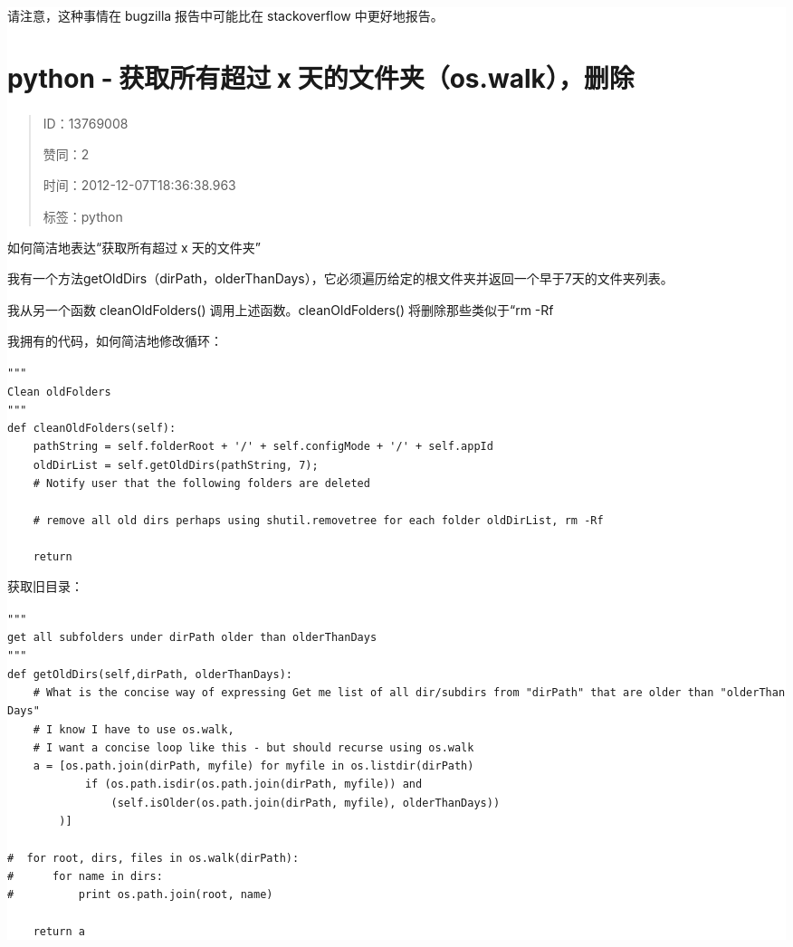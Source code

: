 请注意，这种事情在 bugzilla 报告中可能比在 stackoverflow 中更好地报告。

# python - 获取所有超过 x 天的文件夹（os.walk），删除

> ID：13769008
> 
> 赞同：2
> 
> 时间：2012-12-07T18:36:38.963
> 
> 标签：python

如何简洁地表达“获取所有超过 x 天的文件夹”

我有一个方法getOldDirs（dirPath，olderThanDays），它必须遍历给定的根文件夹并返回一个早于7天的文件夹列表。

我从另一个函数 cleanOldFolders() 调用上述函数。cleanOldFolders() 将删除那些类似于“rm -Rf

我拥有的代码，如何简洁地修改循环：

```
"""
Clean oldFolders
"""
def cleanOldFolders(self):
    pathString = self.folderRoot + '/' + self.configMode + '/' + self.appId
    oldDirList = self.getOldDirs(pathString, 7);
    # Notify user that the following folders are deleted

    # remove all old dirs perhaps using shutil.removetree for each folder oldDirList, rm -Rf

    return 
```

获取旧目录：

```
"""
get all subfolders under dirPath older than olderThanDays
"""
def getOldDirs(self,dirPath, olderThanDays):
    # What is the concise way of expressing Get me list of all dir/subdirs from "dirPath" that are older than "olderThanDays"
    # I know I have to use os.walk,
    # I want a concise loop like this - but should recurse using os.walk
    a = [os.path.join(dirPath, myfile) for myfile in os.listdir(dirPath)
            if (os.path.isdir(os.path.join(dirPath, myfile)) and
                (self.isOlder(os.path.join(dirPath, myfile), olderThanDays))
        )]

#  for root, dirs, files in os.walk(dirPath):
#      for name in dirs:
#          print os.path.join(root, name)

    return a 
```
